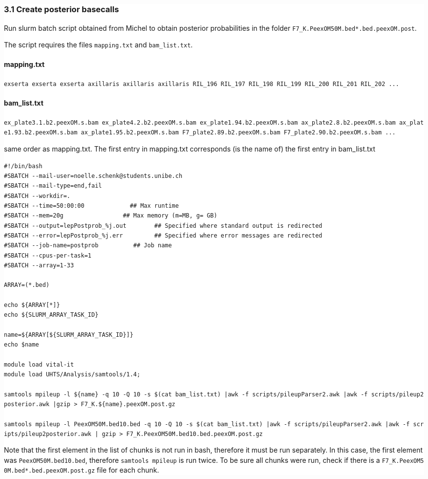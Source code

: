 ### 3.1 Create posterior basecalls
Run slurm batch script obtained from Michel to obtain posterior probabilities in the folder `F7_K.PeexOM50M.bed*.bed.peexOM.post`.

The script requires the files `mapping.txt` and `bam_list.txt`.

#### mapping.txt
```
exserta exserta exserta axillaris axillaris axillaris RIL_196 RIL_197 RIL_198 RIL_199 RIL_200 RIL_201 RIL_202 ...
```
#### bam_list.txt
```
ex_plate3.1.b2.peexOM.s.bam ex_plate4.2.b2.peexOM.s.bam ex_plate1.94.b2.peexOM.s.bam ax_plate2.8.b2.peexOM.s.bam ax_plate1.93.b2.peexOM.s.bam ax_plate1.95.b2.peexOM.s.bam F7_plate2.89.b2.peexOM.s.bam F7_plate2.90.b2.peexOM.s.bam ...
```
same order as mapping.txt. The first entry in mapping.txt corresponds (is the name of) the first entry in bam_list.txt

```
#!/bin/bash                                 
#SBATCH --mail-user=noelle.schenk@students.unibe.ch
#SBATCH --mail-type=end,fail
#SBATCH --workdir=.                               
#SBATCH --time=50:00:00             ## Max runtime                                         
#SBATCH --mem=20g                 ## Max memory (m=MB, g= GB)                             
#SBATCH --output=lepPostprob_%j.out        ## Specified where standard output is redirected     
#SBATCH --error=lepPostprob_%j.err         ## Specified where error messages are redirected     
#SBATCH --job-name=postprob          ## Job name                                      
#SBATCH --cpus-per-task=1                   
#SBATCH --array=1-33

ARRAY=(*.bed)

echo ${ARRAY[*]}
echo ${SLURM_ARRAY_TASK_ID}

name=${ARRAY[${SLURM_ARRAY_TASK_ID}]}
echo $name

module load vital-it
module load UHTS/Analysis/samtools/1.4;

samtools mpileup -l ${name} -q 10 -Q 10 -s $(cat bam_list.txt) |awk -f scripts/pileupParser2.awk |awk -f scripts/pileup2posterior.awk |gzip > F7_K.${name}.peexOM.post.gz

samtools mpileup -l PeexOM50M.bed10.bed -q 10 -Q 10 -s $(cat bam_list.txt) |awk -f scripts/pileupParser2.awk |awk -f scripts/pileup2posterior.awk | gzip > F7_K.PeexOM50M.bed10.bed.peexOM.post.gz
```
Note that the first element in the list of chunks is not run in bash, therefore it must be run separately. In this case, the first element was `PeexOM50M.bed10.bed`, therefore `samtools mpileup` is run twice. To be sure all chunks were run, check if there is a `F7_K.PeexOM50M.bed*.bed.peexOM.post.gz` file for each chunk.
